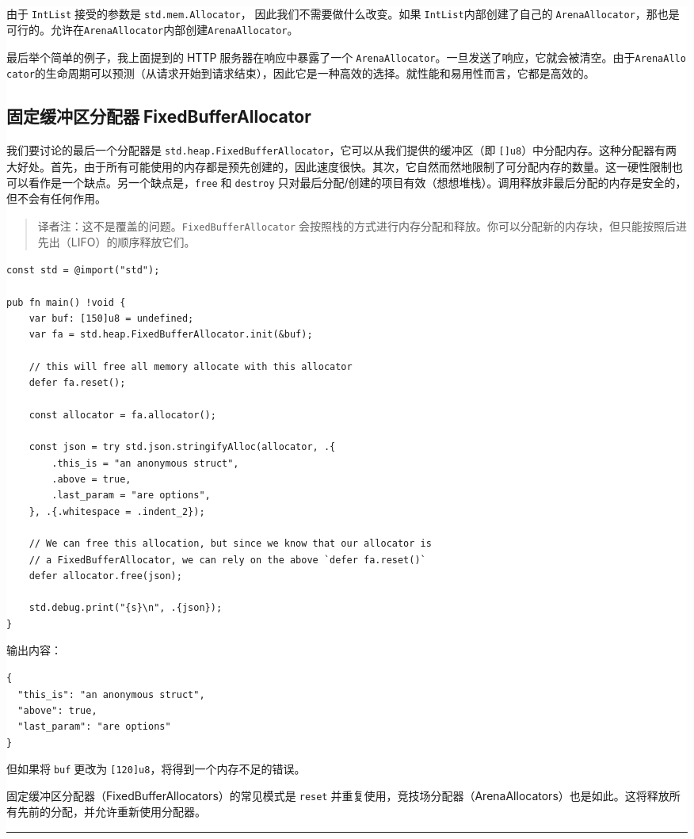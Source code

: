 由于 `IntList` 接受的参数是 `std.mem.Allocator`， 因此我们不需要做什么改变。如果 `IntList`内部创建了自己的 `ArenaAllocator`，那也是可行的。允许在`ArenaAllocator`内部创建`ArenaAllocator`。

最后举个简单的例子，我上面提到的 HTTP 服务器在响应中暴露了一个 `ArenaAllocator`。一旦发送了响应，它就会被清空。由于`ArenaAllocator`的生命周期可以预测（从请求开始到请求结束），因此它是一种高效的选择。就性能和易用性而言，它都是高效的。

## 固定缓冲区分配器 FixedBufferAllocator

我们要讨论的最后一个分配器是 `std.heap.FixedBufferAllocator`，它可以从我们提供的缓冲区（即 `[]u8`）中分配内存。这种分配器有两大好处。首先，由于所有可能使用的内存都是预先创建的，因此速度很快。其次，它自然而然地限制了可分配内存的数量。这一硬性限制也可以看作是一个缺点。另一个缺点是，`free` 和 `destroy` 只对最后分配/创建的项目有效（想想堆栈）。调用释放非最后分配的内存是安全的，但不会有任何作用。

> 译者注：这不是覆盖的问题。`FixedBufferAllocator` 会按照栈的方式进行内存分配和释放。你可以分配新的内存块，但只能按照后进先出（LIFO）的顺序释放它们。

```zig
const std = @import("std");

pub fn main() !void {
	var buf: [150]u8 = undefined;
	var fa = std.heap.FixedBufferAllocator.init(&buf);

	// this will free all memory allocate with this allocator
	defer fa.reset();

	const allocator = fa.allocator();

	const json = try std.json.stringifyAlloc(allocator, .{
		.this_is = "an anonymous struct",
		.above = true,
		.last_param = "are options",
	}, .{.whitespace = .indent_2});

	// We can free this allocation, but since we know that our allocator is
	// a FixedBufferAllocator, we can rely on the above `defer fa.reset()`
	defer allocator.free(json);

	std.debug.print("{s}\n", .{json});
}
```

输出内容：

```zig
{
  "this_is": "an anonymous struct",
  "above": true,
  "last_param": "are options"
}
```

但如果将 `buf` 更改为 `[120]u8`，将得到一个内存不足的错误。

固定缓冲区分配器（FixedBufferAllocators）的常见模式是 `reset` 并重复使用，竞技场分配器（ArenaAllocators）也是如此。这将释放所有先前的分配，并允许重新使用分配器。

---